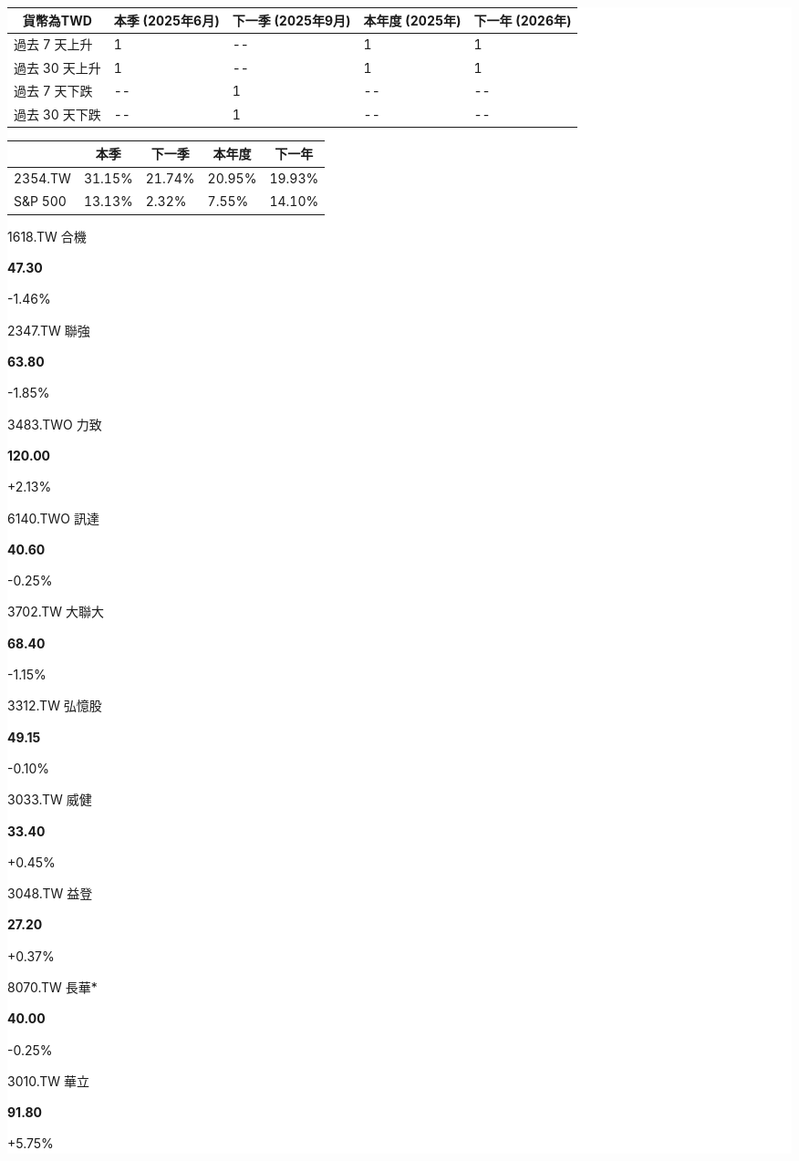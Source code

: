| 貨幣為TWD | 本季 (2025年6月) | 下一季 (2025年9月) | 本年度 (2025年) | 下一年 (2026年) |
| --- | --- | --- | --- | --- |
| 過去 7 天上升 | 1 | -- | 1 | 1 |
| 過去 30 天上升 | 1 | -- | 1 | 1 |
| 過去 7 天下跌 | -- | 1 | -- | -- |
| 過去 30 天下跌 | -- | 1 | -- | -- |

|  | 本季 | 下一季 | 本年度 | 下一年 |
| --- | --- | --- | --- | --- |
| 2354.TW | 31.15% | 21.74% | 20.95% | 19.93% |
| S&P 500 | 13.13% | 2.32% | 7.55% | 14.10% |

1618.TW  合機

**47.30**

-1.46%

2347.TW  聯強

**63.80**

-1.85%

3483.TWO  力致

**120.00**

+2.13%

6140.TWO  訊達

**40.60**

-0.25%

3702.TW  大聯大

**68.40**

-1.15%

3312.TW  弘憶股

**49.15**

-0.10%

3033.TW  威健

**33.40**

+0.45%

3048.TW  益登

**27.20**

+0.37%

8070.TW  長華\*

**40.00**

-0.25%

3010.TW  華立

**91.80**

+5.75%